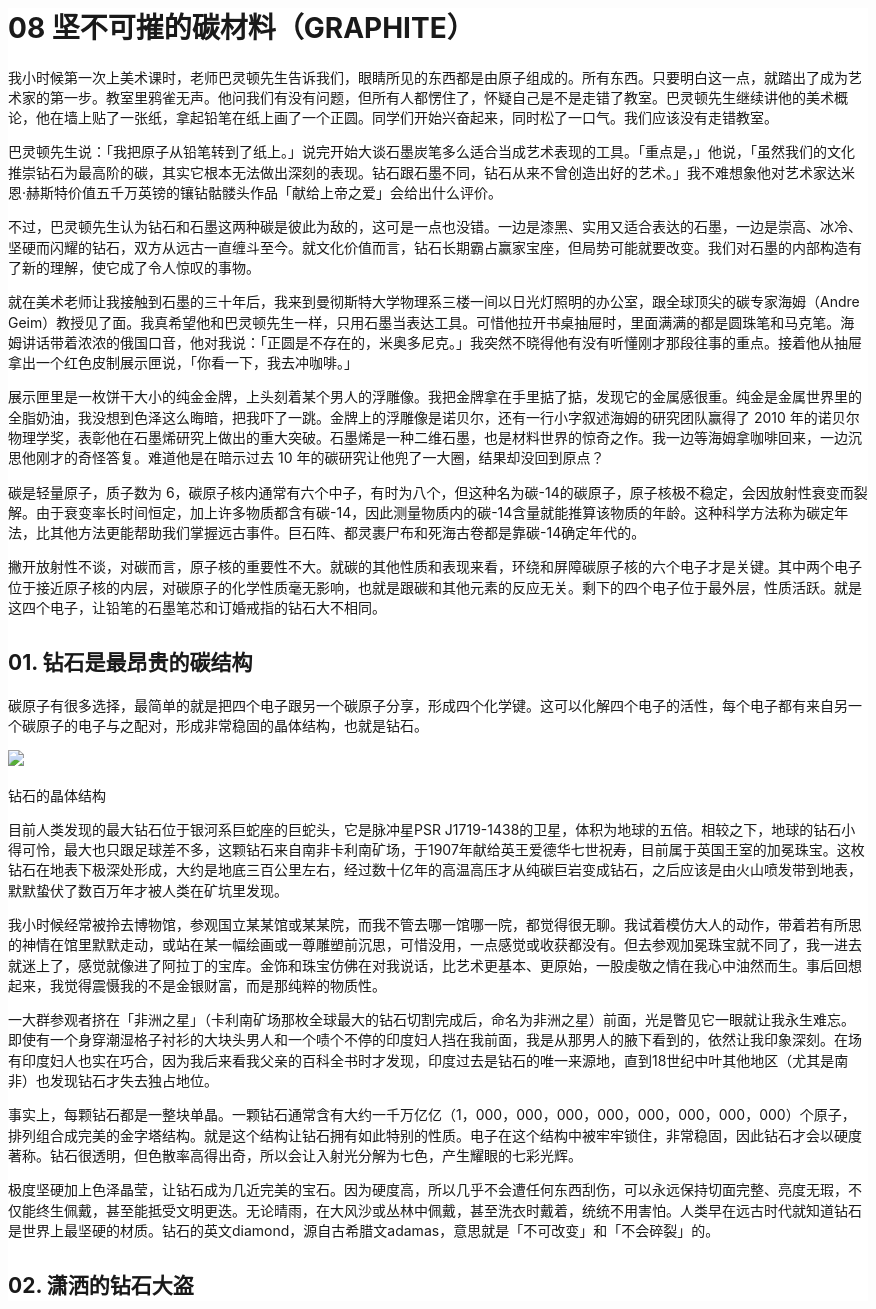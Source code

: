 # 08 坚不可摧的碳材料（GRAPHITE）

我小时候第一次上美术课时，老师巴灵顿先生告诉我们，眼睛所见的东西都是由原子组成的。所有东西。只要明白这一点，就踏出了成为艺术家的第一步。教室里鸦雀无声。他问我们有没有问题，但所有人都愣住了，怀疑自己是不是走错了教室。巴灵顿先生继续讲他的美术概论，他在墙上贴了一张纸，拿起铅笔在纸上画了一个正圆。同学们开始兴奋起来，同时松了一口气。我们应该没有走错教室。

巴灵顿先生说：「我把原子从铅笔转到了纸上。」说完开始大谈石墨炭笔多么适合当成艺术表现的工具。「重点是，」他说，「虽然我们的文化推崇钻石为最高阶的碳，其实它根本无法做出深刻的表现。钻石跟石墨不同，钻石从来不曾创造出好的艺术。」我不难想象他对艺术家达米恩·赫斯特价值五千万英镑的镶钻骷髅头作品「献给上帝之爱」会给出什么评价。

不过，巴灵顿先生认为钻石和石墨这两种碳是彼此为敌的，这可是一点也没错。一边是漆黑、实用又适合表达的石墨，一边是崇高、冰冷、坚硬而闪耀的钻石，双方从远古一直缠斗至今。就文化价值而言，钻石长期霸占赢家宝座，但局势可能就要改变。我们对石墨的内部构造有了新的理解，使它成了令人惊叹的事物。

就在美术老师让我接触到石墨的三十年后，我来到曼彻斯特大学物理系三楼一间以日光灯照明的办公室，跟全球顶尖的碳专家海姆（Andre Geim）教授见了面。我真希望他和巴灵顿先生一样，只用石墨当表达工具。可惜他拉开书桌抽屉时，里面满满的都是圆珠笔和马克笔。海姆讲话带着浓浓的俄国口音，他对我说：「正圆是不存在的，米奥多尼克。」我突然不晓得他有没有听懂刚才那段往事的重点。接着他从抽屉拿出一个红色皮制展示匣说，「你看一下，我去冲咖啡。」

展示匣里是一枚饼干大小的纯金金牌，上头刻着某个男人的浮雕像。我把金牌拿在手里掂了掂，发现它的金属感很重。纯金是金属世界里的全脂奶油，我没想到色泽这么晦暗，把我吓了一跳。金牌上的浮雕像是诺贝尔，还有一行小字叙述海姆的研究团队赢得了 2010 年的诺贝尔物理学奖，表彰他在石墨烯研究上做出的重大突破。石墨烯是一种二维石墨，也是材料世界的惊奇之作。我一边等海姆拿咖啡回来，一边沉思他刚才的奇怪答复。难道他是在暗示过去 10 年的碳研究让他兜了一大圈，结果却没回到原点？

碳是轻量原子，质子数为 6，碳原子核内通常有六个中子，有时为八个，但这种名为碳-14的碳原子，原子核极不稳定，会因放射性衰变而裂解。由于衰变率长时间恒定，加上许多物质都含有碳-14，因此测量物质内的碳-14含量就能推算该物质的年龄。这种科学方法称为碳定年法，比其他方法更能帮助我们掌握远古事件。巨石阵、都灵裹尸布和死海古卷都是靠碳-14确定年代的。

撇开放射性不谈，对碳而言，原子核的重要性不大。就碳的其他性质和表现来看，环绕和屏障碳原子核的六个电子才是关键。其中两个电子位于接近原子核的内层，对碳原子的化学性质毫无影响，也就是跟碳和其他元素的反应无关。剩下的四个电子位于最外层，性质活跃。就是这四个电子，让铅笔的石墨笔芯和订婚戒指的钻石大不相同。

## 01. 钻石是最昂贵的碳结构

碳原子有很多选择，最简单的就是把四个电子跟另一个碳原子分享，形成四个化学键。这可以化解四个电子的活性，每个电子都有来自另一个碳原子的电子与之配对，形成非常稳固的晶体结构，也就是钻石。

![](https://raw.githubusercontent.com/dalong0514/selfstudy/master/图片链接/化工书籍/2019272.PNG)

钻石的晶体结构




目前人类发现的最大钻石位于银河系巨蛇座的巨蛇头，它是脉冲星PSR J1719-1438的卫星，体积为地球的五倍。相较之下，地球的钻石小得可怜，最大也只跟足球差不多，这颗钻石来自南非卡利南矿场，于1907年献给英王爱德华七世祝寿，目前属于英国王室的加冕珠宝。这枚钻石在地表下极深处形成，大约是地底三百公里左右，经过数十亿年的高温高压才从纯碳巨岩变成钻石，之后应该是由火山喷发带到地表，默默蛰伏了数百万年才被人类在矿坑里发现。

我小时候经常被拎去博物馆，参观国立某某馆或某某院，而我不管去哪一馆哪一院，都觉得很无聊。我试着模仿大人的动作，带着若有所思的神情在馆里默默走动，或站在某一幅绘画或一尊雕塑前沉思，可惜没用，一点感觉或收获都没有。但去参观加冕珠宝就不同了，我一进去就迷上了，感觉就像进了阿拉丁的宝库。金饰和珠宝仿佛在对我说话，比艺术更基本、更原始，一股虔敬之情在我心中油然而生。事后回想起来，我觉得震慑我的不是金银财富，而是那纯粹的物质性。

一大群参观者挤在「非洲之星」（卡利南矿场那枚全球最大的钻石切割完成后，命名为非洲之星）前面，光是瞥见它一眼就让我永生难忘。即使有一个身穿潮湿格子衬衫的大块头男人和一个啧个不停的印度妇人挡在我前面，我是从那男人的腋下看到的，依然让我印象深刻。在场有印度妇人也实在巧合，因为我后来看我父亲的百科全书时才发现，印度过去是钻石的唯一来源地，直到18世纪中叶其他地区（尤其是南非）也发现钻石才失去独占地位。

事实上，每颗钻石都是一整块单晶。一颗钻石通常含有大约一千万亿亿（1，000，000，000，000，000，000，000，000）个原子，排列组合成完美的金字塔结构。就是这个结构让钻石拥有如此特别的性质。电子在这个结构中被牢牢锁住，非常稳固，因此钻石才会以硬度著称。钻石很透明，但色散率高得出奇，所以会让入射光分解为七色，产生耀眼的七彩光辉。

极度坚硬加上色泽晶莹，让钻石成为几近完美的宝石。因为硬度高，所以几乎不会遭任何东西刮伤，可以永远保持切面完整、亮度无瑕，不仅能终生佩戴，甚至能抵受文明更迭。无论晴雨，在大风沙或丛林中佩戴，甚至洗衣时戴着，统统不用害怕。人类早在远古时代就知道钻石是世界上最坚硬的材质。钻石的英文diamond，源自古希腊文adamas，意思就是「不可改变」和「不会碎裂」的。





## 02. 潇洒的钻石大盗
